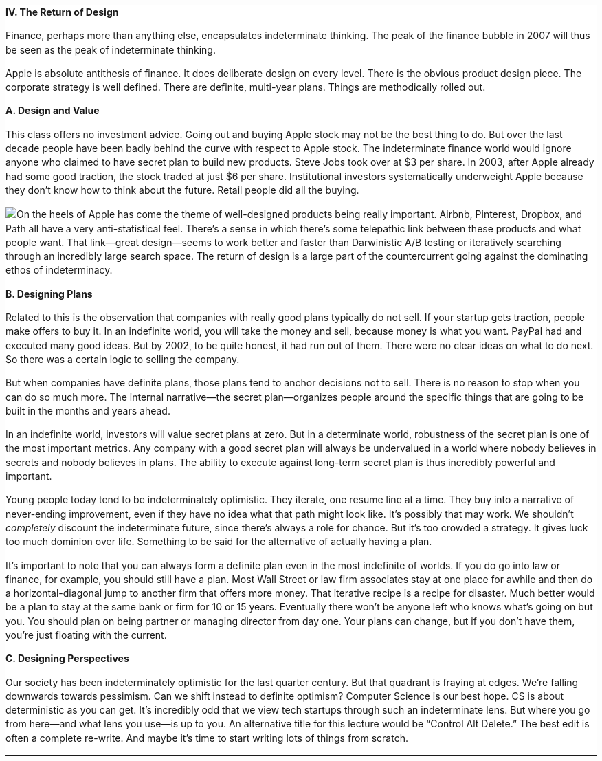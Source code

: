 **IV. The Return of Design**

Finance, perhaps more than anything else, encapsulates indeterminate thinking. The peak of the finance bubble in 2007 will thus be seen as the peak of indeterminate thinking.

Apple is absolute antithesis of finance. It does deliberate design on every level. There is the obvious product design piece. The corporate strategy is well defined. There are definite, multi-year plans. Things are methodically rolled out. 

**A. Design and Value**

This class offers no investment advice. Going out and buying Apple stock may not be the best thing to do. But over the last decade people have been badly behind the curve with respect to Apple stock. The indeterminate finance world would ignore anyone who claimed to have secret plan to build new products. Steve Jobs took over at $3 per share. In 2003, after Apple already had some good traction, the stock traded at just $6 per share. Institutional investors systematically underweight Apple because they don’t know how to think about the future. Retail people did all the buying.

![][18]On the heels of Apple has come the theme of well-designed products being really important. Airbnb, Pinterest, Dropbox, and Path all have a very anti-statistical feel. There’s a sense in which there’s some telepathic link between these products and what people want. That link—great design—seems to work better and faster than Darwinistic A/B testing or iteratively searching through an incredibly large search space. The return of design is a large part of the countercurrent going against the dominating ethos of indeterminacy. 

   [18]: http://media.tumblr.com/tumblr_m4c97gXpc91qbb0b4.png

**B. Designing Plans**

Related to this is the observation that companies with really good plans typically do not sell. If your startup gets traction, people make offers to buy it. In an indefinite world, you will take the money and sell, because money is what you want. PayPal had and executed many good ideas. But by 2002, to be quite honest, it had run out of them. There were no clear ideas on what to do next. So there was a certain logic to selling the company.

But when companies have definite plans, those plans tend to anchor decisions not to sell. There is no reason to stop when you can do so much more. The internal narrative—the secret plan—organizes people around the specific things that are going to be built in the months and years ahead.

In an indefinite world, investors will value secret plans at zero. But in a determinate world, robustness of the secret plan is one of the most important metrics. Any company with a good secret plan will always be undervalued in a world where nobody believes in secrets and nobody believes in plans. The ability to execute against long-term secret plan is thus incredibly powerful and important.

Young people today tend to be indeterminately optimistic. They iterate, one resume line at a time. They buy into a narrative of never-ending improvement, even if they have no idea what that path might look like. It’s possibly that may work. We shouldn’t _completely_ discount the indeterminate future, since there’s always a role for chance. But it’s too crowded a strategy. It gives luck too much dominion over life. Something to be said for the alternative of actually having a plan.

It’s important to note that you can always form a definite plan even in the most indefinite of worlds. If you do go into law or finance, for example, you should still have a plan. Most Wall Street or law firm associates stay at one place for awhile and then do a horizontal-diagonal jump to another firm that offers more money. That iterative recipe is a recipe for disaster. Much better would be a plan to stay at the same bank or firm for 10 or 15 years. Eventually there won’t be anyone left who knows what’s going on but you. You should plan on being partner or managing director from day one. Your plans can change, but if you don’t have them, you’re just floating with the current.

**C. Designing Perspectives**

Our society has been indeterminately optimistic for the last quarter century. But that quadrant is fraying at edges. We’re falling downwards towards pessimism. Can we shift instead to definite optimism? Computer Science is our best hope. CS is about deterministic as you can get. It’s incredibly odd that we view tech startups through such an indeterminate lens. But where you go from here—and what lens you use—is up to you. An alternative title for this lecture would be “Control Alt Delete.” The best edit is often a complete re-write. And maybe it’s time to start writing lots of things from scratch.

---

   [8]: http://media.tumblr.com/tumblr_m4c8vyaovk1qbb0b4.png
   [9]: http://media.tumblr.com/tumblr_m4c8wz23gC1qbb0b4.png
   [10]: http://media.tumblr.com/tumblr_m4c8uwMyjq1qbb0b4.png
   [11]: http://media.tumblr.com/tumblr_m4c8ybPUgN1qbb0b4.png
   [12]: http://media.tumblr.com/tumblr_m4c8ztrzpQ1qbb0b4.png
   [13]: http://media.tumblr.com/tumblr_m4c90prHyZ1qbb0b4.jpg
   [14]: http://media.tumblr.com/tumblr_m4c925HBYj1qbb0b4.png
   [15]: http://media.tumblr.com/tumblr_m4c93dx1EQ1qbb0b4.png
   [16]: http://media.tumblr.com/tumblr_m4c94fynYh1qbb0b4.png
   [17]: http://media.tumblr.com/tumblr_m4c95uyA0s1qbb0b4.png
   [7]: http://blakemasters.tumblr.com/post/23435743973/peter-thiels-cs183-startup-class-13-notes-essay
   [19]: http://i.creativecommons.org/l/by-nc-nd/3.0/88x31.png
   [20]: http://creativecommons.org/licenses/by-nc-nd/3.0/